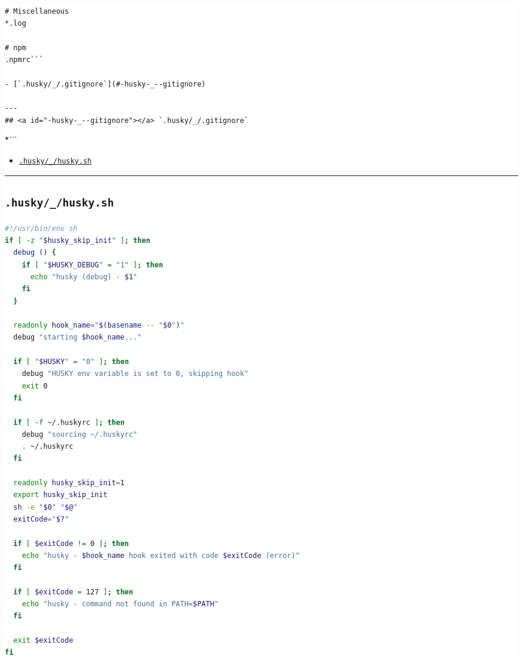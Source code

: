 ```
# Miscellaneous
*.log

# npm
.npmrc```

- [`.husky/_/.gitignore`](#-husky-_--gitignore)

---
## <a id="-husky-_--gitignore"></a> `.husky/_/.gitignore`
```
*```

- [`.husky/_/husky.sh`](#-husky-_-husky-sh)

---
## <a id="-husky-_-husky-sh"></a> `.husky/_/husky.sh`
```sh
#!/usr/bin/env sh
if [ -z "$husky_skip_init" ]; then
  debug () {
    if [ "$HUSKY_DEBUG" = "1" ]; then
      echo "husky (debug) - $1"
    fi
  }

  readonly hook_name="$(basename -- "$0")"
  debug "starting $hook_name..."

  if [ "$HUSKY" = "0" ]; then
    debug "HUSKY env variable is set to 0, skipping hook"
    exit 0
  fi

  if [ -f ~/.huskyrc ]; then
    debug "sourcing ~/.huskyrc"
    . ~/.huskyrc
  fi

  readonly husky_skip_init=1
  export husky_skip_init
  sh -e "$0" "$@"
  exitCode="$?"

  if [ $exitCode != 0 ]; then
    echo "husky - $hook_name hook exited with code $exitCode (error)"
  fi

  if [ $exitCode = 127 ]; then
    echo "husky - command not found in PATH=$PATH"
  fi

  exit $exitCode
fi
```
